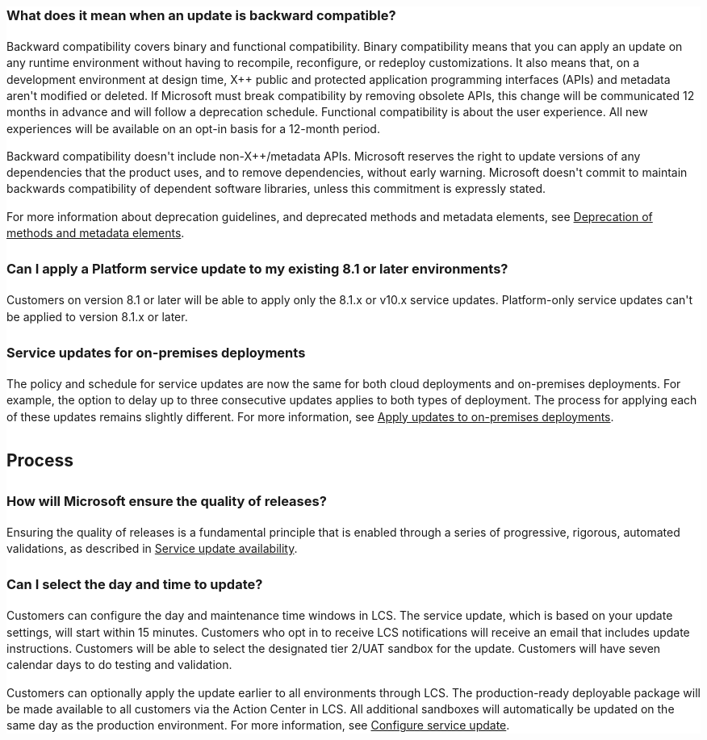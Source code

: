 ### What does it mean when an update is backward compatible?

Backward compatibility covers binary and functional compatibility. Binary compatibility means that you can apply an update on any runtime environment without having to recompile, reconfigure, or redeploy customizations. It also means that, on a development environment at design time, X++ public and protected application programming interfaces (APIs) and metadata aren't modified or deleted. If Microsoft must break compatibility by removing obsolete APIs, this change will be communicated 12 months in advance and will follow a deprecation schedule. Functional compatibility is about the user experience. All new experiences will be available on an opt-in basis for a 12-month period.

Backward compatibility doesn't include non-X++/metadata APIs. Microsoft reserves the right to update versions of any dependencies that the product uses, and to remove dependencies, without early warning. Microsoft doesn't commit to maintain backwards compatibility of dependent software libraries, unless this commitment is expressly stated. 

For more information about deprecation guidelines, and deprecated methods and metadata elements, see [Deprecation of methods and metadata elements](../../dev-itpro/migration-upgrade/deprecation-deletion-apis.md).

### Can I apply a Platform service update to my existing 8.1 or later environments?

Customers on version 8.1 or later will be able to apply only the 8.1.x or v10.x service updates. Platform-only service updates can't be applied to version 8.1.x or later. 

### Service updates for on-premises deployments

The policy and schedule for service updates are now the same for both cloud deployments and on-premises deployments. For example, the option to delay up to three consecutive updates applies to both types of deployment. The process for applying each of these updates remains slightly different. For more information, see [Apply updates to on-premises deployments](../../dev-itpro/deployment/apply-updates-on-premises.md#update-an-on-premises-deployment).

## Process

### How will Microsoft ensure the quality of releases?

Ensuring the quality of releases is a fundamental principle that is enabled through a series of progressive, rigorous, automated validations, as described in [Service update availability](public-preview-releases.md).

### Can I select the day and time to update?

Customers can configure the day and maintenance time windows in LCS. The service update, which is based on your update settings, will start within 15 minutes. Customers who opt in to receive LCS notifications will receive an email that includes update instructions. Customers will be able to select the designated tier 2/UAT sandbox for the update. Customers will have seven calendar days to do testing and validation.

Customers can optionally apply the update earlier to all environments through LCS. The production-ready deployable package will be made available to all customers via the Action Center in LCS. All additional sandboxes will automatically be updated on the same day as the production environment. For more information, see [Configure service update](../../dev-itpro/lifecycle-services/configure-service-updates.md).
